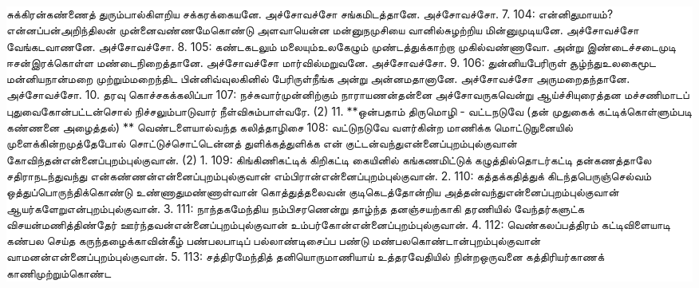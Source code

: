 சுக்கிரன்கண்ணைத் துரும்பால்கிளறிய
சக்கரக்கையனே. அச்சோவச்சோ
சங்கமிடத்தானே. அச்சோவச்சோ. 7.
104:
என்னிதுமாயம்? என்னப்பன்அறிந்திலன்
முன்னைவண்ணமேகொண்டு அளவாயென்ன
மன்னுநமுசியை வானில்சுழற்றிய
மின்னுமுடியனே. அச்சோவச்சோ
வேங்கடவாணனே. அச்சோவச்சோ. 8.
105:
கண்டகடலும் மலையும்உலகேழும்
முண்டத்துக்காற்றா முகில்வண்ணாவோ. அன்று
இண்டைச்சடைமுடி ஈசன்இரக்கொள்ள
மண்டைநிறைத்தானே. அச்சோவச்சோ
மார்வில்மறுவனே. அச்சோவச்சோ. 9.
106:
துன்னியபேரிருள் சூழ்ந்துஉலகைமூட
மன்னியநான்மறை முற்றும்மறைந்திட
பின்னிவ்வுலகினில் பேரிருள்நீங்க அன்று
அன்னமதானானே. அச்சோவச்சோ
அருமறைதந்தானே. அச்சோவச்சோ. 10.
தரவு கொச்சகக்கலிப்பா
107:
நச்சுவார்முன்னிற்கும் நாராயணன்தன்னை
அச்சோவருகவென்று ஆய்ச்சியுரைத்தன
மச்சணிமாடப் புதுவைகோன்பட்டன்சொல்
நிச்சலும்பாடுவார் நீள்விசும்பாள்வரே. (2) 11.
**ஒன்பதாம் திருமொழி - வட்டநடுவே
(தன் முதுகைக் கட்டிக்கொள்ளும்படி கண்ணனை அழைத்தல்)
** வெண்டளையால்வந்த கலித்தாழிசை
108:
வட்டுநடுவே வளர்கின்ற மாணிக்க
மொட்டுநுனையில் முளைக்கின்றமுத்தேபோல்
சொட்டுச்சொட்டென்னத் துளிக்கத்துளிக்க என்
குட்டன்வந்துஎன்னைப்புறம்புல்குவான்
கோவிந்தன்என்னைப்புறம்புல்குவான். (2) 1.
109:
கிங்கிணிகட்டிக் கிறிகட்டி கையினில்
கங்கணமிட்டுக் கழுத்தில்தொடர்கட்டி
தன்கணத்தாலே சதிராநடந்துவந்து
என்கண்ணன்என்னைப்புறம்புல்குவான்
எம்பிரான்என்னைப்புறம்புல்குவான். 2.
110:
கத்தக்கதித்துக் கிடந்தபெருஞ்செல்வம்
ஒத்துப்பொருந்திக்கொண்டு உண்ணாதுமண்ணாள்வான்
கொத்துத்தலைவன் குடிகெடத்தோன்றிய
அத்தன்வந்துஎன்னைப்புறம்புல்குவான்
ஆயர்களேறுஎன்புறம்புல்குவான். 3.
111:
நாந்தகமேந்திய நம்பிசரணென்று
தாழ்ந்த தனஞ்சயற்காகி தரணியில்
வேந்தர்களுட்க விசயன்மணித்திண்தேர்
ஊர்ந்தவன்என்னைப்புறம்புல்குவான்
உம்பர்கோன்என்னைப்புறம்புல்குவான். 4.
112:
வெண்கலப்பத்திரம் கட்டிவிளையாடி
கண்பல செய்த கருந்தழைக்காவின்கீழ்
பண்பலபாடிப் பல்லாண்டிசைப்ப பண்டு
மண்பலகொண்டான்புறம்புல்குவான்
வாமனன்என்னைப்புறம்புல்குவான். 5.
113:
சத்திரமேந்தித் தனியொருமாணியாய்
உத்தரவேதியில் நின்றஒருவனை
கத்திரியர்காணக் காணிமுற்றும்கொண்ட